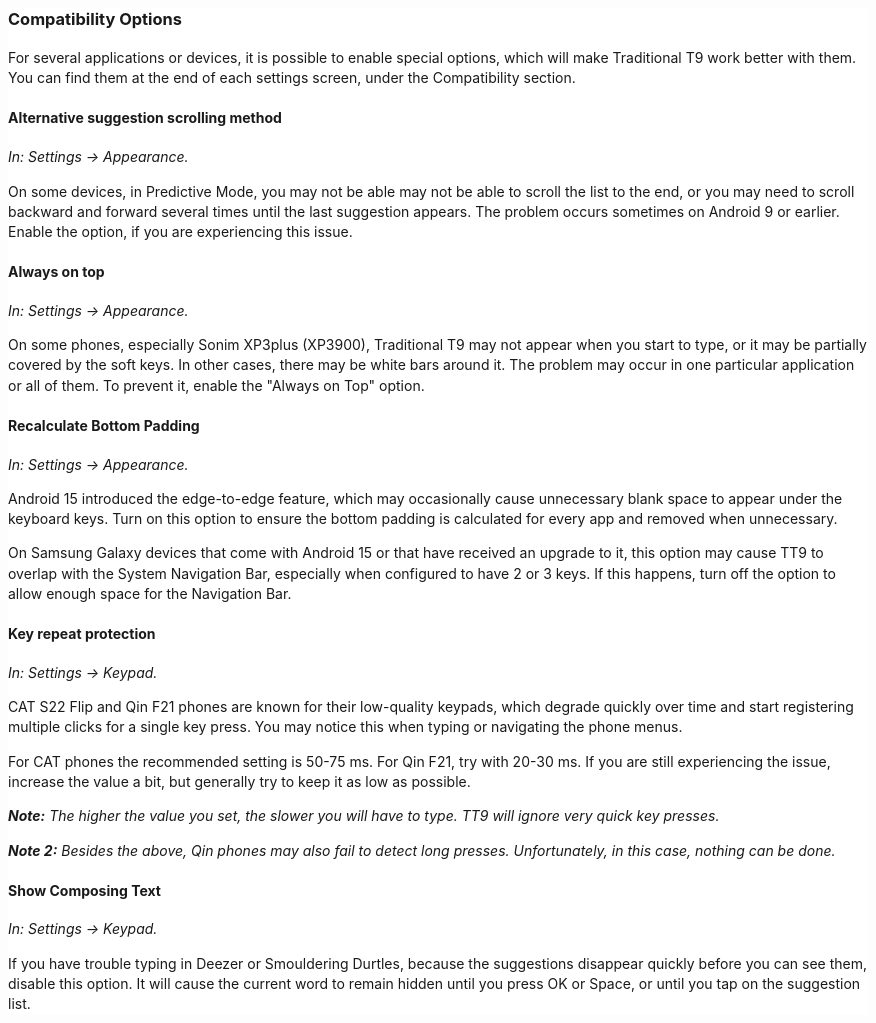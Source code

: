 ### Compatibility Options
For several applications or devices, it is possible to enable special options, which will make Traditional T9 work better with them. You can find them at the end of each settings screen, under the Compatibility section.

#### Alternative suggestion scrolling method
_In: Settings → Appearance._

On some devices, in Predictive Mode, you may not be able may not be able to scroll the list to the end, or you may need to scroll backward and forward several times until the last suggestion appears. The problem occurs sometimes on Android 9 or earlier. Enable the option, if you are experiencing this issue.

#### Always on top
_In: Settings → Appearance._

On some phones, especially Sonim XP3plus (XP3900), Traditional T9 may not appear when you start to type, or it may be partially covered by the soft keys. In other cases, there may be white bars around it. The problem may occur in one particular application or all of them. To prevent it, enable the "Always on Top" option.

#### Recalculate Bottom Padding
_In: Settings → Appearance._

Android 15 introduced the edge-to-edge feature, which may occasionally cause unnecessary blank space to appear under the keyboard keys. Turn on this option to ensure the bottom padding is calculated for every app and removed when unnecessary.

On Samsung Galaxy devices that come with Android 15 or that have received an upgrade to it, this option may cause TT9 to overlap with the System Navigation Bar, especially when configured to have 2 or 3 keys. If this happens, turn off the option to allow enough space for the Navigation Bar.

#### Key repeat protection
_In: Settings → Keypad._

CAT S22 Flip and Qin F21 phones are known for their low-quality keypads, which degrade quickly over time and start registering multiple clicks for a single key press. You may notice this when typing or navigating the phone menus.

For CAT phones the recommended setting is 50-75 ms. For Qin F21, try with 20-30 ms. If you are still experiencing the issue, increase the value a bit, but generally try to keep it as low as possible.


_**Note:** The higher the value you set, the slower you will have to type. TT9 will ignore very quick key presses._

_**Note 2:** Besides the above, Qin phones may also fail to detect long presses. Unfortunately, in this case, nothing can be done._

#### Show Composing Text
_In: Settings → Keypad._

If you have trouble typing in Deezer or Smouldering Durtles, because the suggestions disappear quickly before you can see them, disable this option. It will cause the current word to remain hidden until you press OK or Space, or until you tap on the suggestion list.
